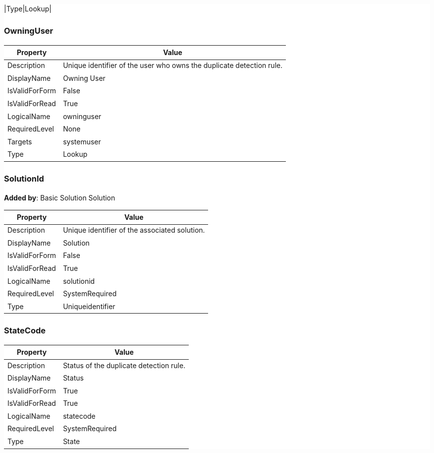 |Type|Lookup|


### <a name="BKMK_OwningUser"></a> OwningUser

|Property|Value|
|--------|-----|
|Description|Unique identifier of the user who owns the duplicate detection rule.|
|DisplayName|Owning User|
|IsValidForForm|False|
|IsValidForRead|True|
|LogicalName|owninguser|
|RequiredLevel|None|
|Targets|systemuser|
|Type|Lookup|


### <a name="BKMK_SolutionId"></a> SolutionId

**Added by**: Basic Solution Solution

|Property|Value|
|--------|-----|
|Description|Unique identifier of the associated solution.|
|DisplayName|Solution|
|IsValidForForm|False|
|IsValidForRead|True|
|LogicalName|solutionid|
|RequiredLevel|SystemRequired|
|Type|Uniqueidentifier|


### <a name="BKMK_StateCode"></a> StateCode

|Property|Value|
|--------|-----|
|Description|Status of the duplicate detection rule.|
|DisplayName|Status|
|IsValidForForm|True|
|IsValidForRead|True|
|LogicalName|statecode|
|RequiredLevel|SystemRequired|
|Type|State|
